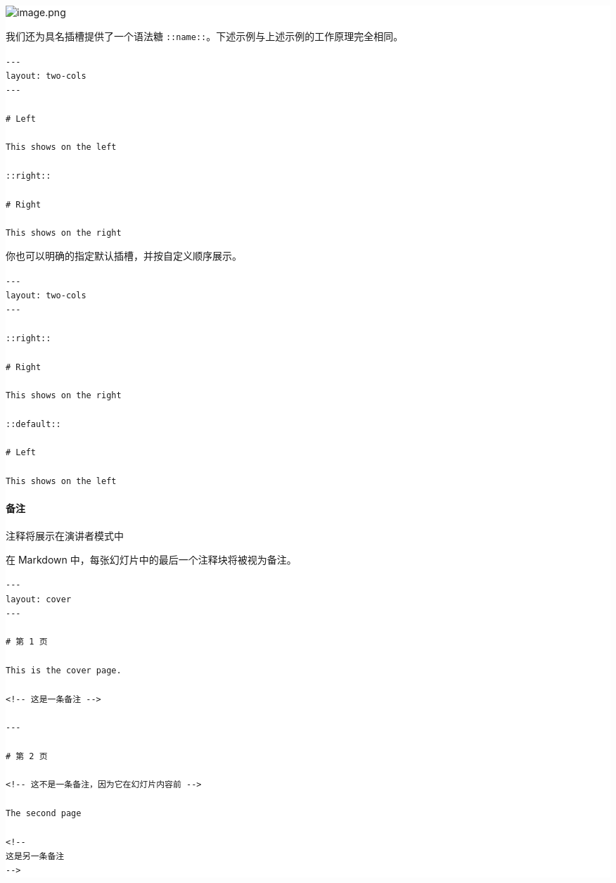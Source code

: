 ![image.png](https://img.leostar.top/study/20231121133814.png)


我们还为具名插槽提供了一个语法糖 `::name::`。下述示例与上述示例的工作原理完全相同。

```
---
layout: two-cols
---

# Left

This shows on the left

::right::

# Right

This shows on the right
```

你也可以明确的指定默认插槽，并按自定义顺序展示。

```
---
layout: two-cols
---

::right::

# Right

This shows on the right

::default::

# Left

This shows on the left
```
#### 备注
注释将展示在演讲者模式中

在 Markdown 中，每张幻灯片中的最后一个注释块将被视为备注。

```
---
layout: cover
---

# 第 1 页

This is the cover page.

<!-- 这是一条备注 -->

---

# 第 2 页

<!-- 这不是一条备注，因为它在幻灯片内容前 -->

The second page

<!--
这是另一条备注
-->
```
